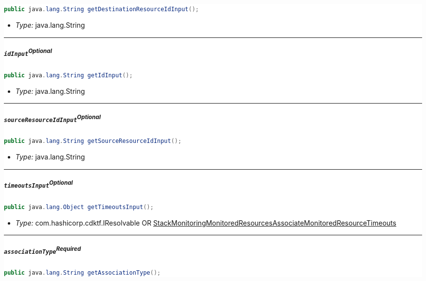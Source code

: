 ```java
public java.lang.String getDestinationResourceIdInput();
```

- *Type:* java.lang.String

---

##### `idInput`<sup>Optional</sup> <a name="idInput" id="rhizo-co-terraform-provider-oci.stackMonitoringMonitoredResourcesAssociateMonitoredResource.StackMonitoringMonitoredResourcesAssociateMonitoredResource.property.idInput"></a>

```java
public java.lang.String getIdInput();
```

- *Type:* java.lang.String

---

##### `sourceResourceIdInput`<sup>Optional</sup> <a name="sourceResourceIdInput" id="rhizo-co-terraform-provider-oci.stackMonitoringMonitoredResourcesAssociateMonitoredResource.StackMonitoringMonitoredResourcesAssociateMonitoredResource.property.sourceResourceIdInput"></a>

```java
public java.lang.String getSourceResourceIdInput();
```

- *Type:* java.lang.String

---

##### `timeoutsInput`<sup>Optional</sup> <a name="timeoutsInput" id="rhizo-co-terraform-provider-oci.stackMonitoringMonitoredResourcesAssociateMonitoredResource.StackMonitoringMonitoredResourcesAssociateMonitoredResource.property.timeoutsInput"></a>

```java
public java.lang.Object getTimeoutsInput();
```

- *Type:* com.hashicorp.cdktf.IResolvable OR <a href="#rhizo-co-terraform-provider-oci.stackMonitoringMonitoredResourcesAssociateMonitoredResource.StackMonitoringMonitoredResourcesAssociateMonitoredResourceTimeouts">StackMonitoringMonitoredResourcesAssociateMonitoredResourceTimeouts</a>

---

##### `associationType`<sup>Required</sup> <a name="associationType" id="rhizo-co-terraform-provider-oci.stackMonitoringMonitoredResourcesAssociateMonitoredResource.StackMonitoringMonitoredResourcesAssociateMonitoredResource.property.associationType"></a>

```java
public java.lang.String getAssociationType();
```
